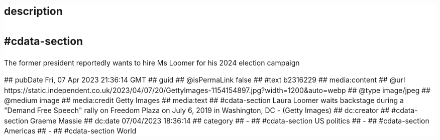 ## description
## #cdata-section
<p>The former president reportedly wants to hire Ms Loomer for his 2024 election campaign </p>
## pubDate
Fri, 07 Apr 2023 21:36:14 GMT
## guid
## @isPermaLink
false
## #text
b2316229
## media:content
## @url
https://static.independent.co.uk/2023/04/07/20/GettyImages-1154154897.jpg?width=1200&auto=webp
## @type
image/jpeg
## @medium
image
## media:credit
Getty Images
## media:text
## #cdata-section
Laura Loomer waits backstage during a &quot;Demand Free Speech&quot; rally on Freedom Plaza on July 6, 2019 in Washington, DC -  (Getty Images)
## dc:creator
## #cdata-section
Graeme Massie
## dc:date
07/04/2023 18:36:14
## category
## -
## #cdata-section
US politics
## -
## #cdata-section
Americas
## -
## #cdata-section
World